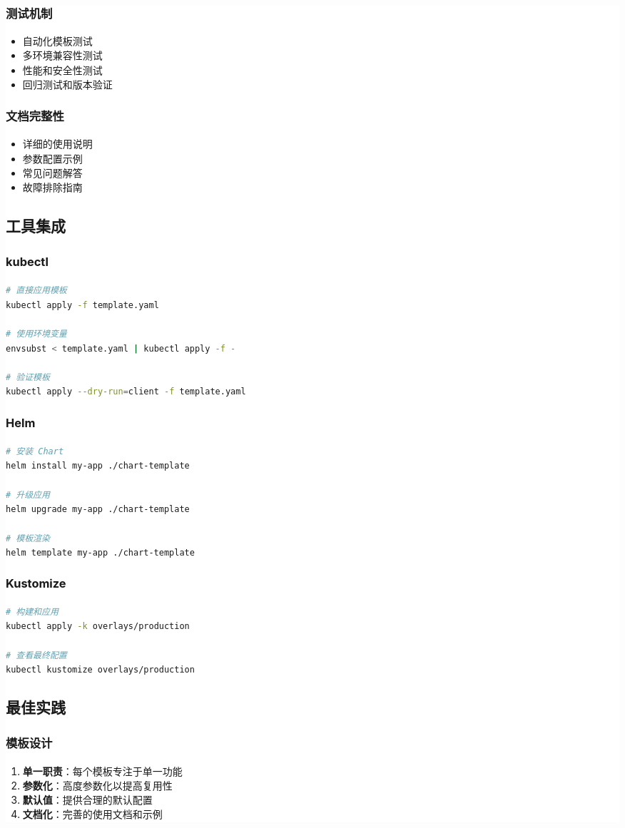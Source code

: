 ### 测试机制
- 自动化模板测试
- 多环境兼容性测试
- 性能和安全性测试
- 回归测试和版本验证

### 文档完整性
- 详细的使用说明
- 参数配置示例
- 常见问题解答
- 故障排除指南

## 工具集成

### kubectl
```bash
# 直接应用模板
kubectl apply -f template.yaml

# 使用环境变量
envsubst < template.yaml | kubectl apply -f -

# 验证模板
kubectl apply --dry-run=client -f template.yaml
```

### Helm
```bash
# 安装 Chart
helm install my-app ./chart-template

# 升级应用
helm upgrade my-app ./chart-template

# 模板渲染
helm template my-app ./chart-template
```

### Kustomize
```bash
# 构建和应用
kubectl apply -k overlays/production

# 查看最终配置
kubectl kustomize overlays/production
```

## 最佳实践

### 模板设计
1. **单一职责**：每个模板专注于单一功能
2. **参数化**：高度参数化以提高复用性
3. **默认值**：提供合理的默认配置
4. **文档化**：完善的使用文档和示例
